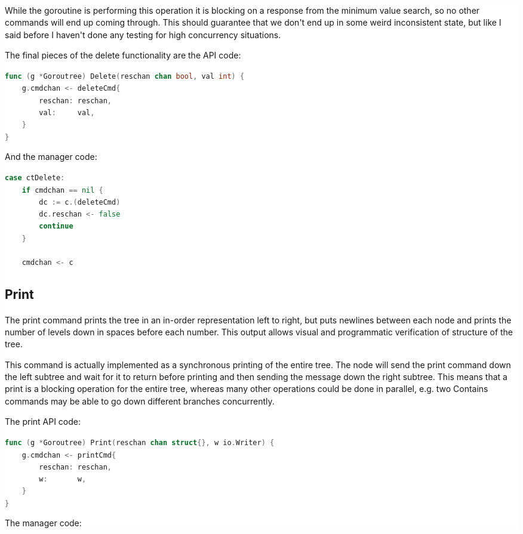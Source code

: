 While the goroutine is performing this operation it is blocking on a response from the minimum value
search, so no other commands will end up coming through. This should guarantee that we don't end up
in some weird inconsistent state, but like I said before I haven't done any testing for high
concurrency situations.

The final pieces of the delete functionality are the API code:

```go
func (g *Goroutree) Delete(reschan chan bool, val int) {
    g.cmdchan <- deleteCmd{
        reschan: reschan,
        val:     val,
    }
}
```

And the manager code:

```go
case ctDelete:
    if cmdchan == nil {
        dc := c.(deleteCmd)
        dc.reschan <- false
        continue
    }

    cmdchan <- c
```

## Print

The print command prints the tree in an in-order representation left to right, but puts newlines
between each node and prints the number of levels down in spaces before each number. This output
allows visual and programmatic verification of structure of the tree. 

This command is actually implemented as a synchronous printing of the entire tree. The node will
send the print command down the left subtree and wait for it to return before printing and then
sending the message down the right subtree. This means that a print is a blocking operation for the
entire tree, whereas many other operations could be done in parallel, e.g. two Contains commands may
be able to go down different branches concurrently.

The print API code:

```go
func (g *Goroutree) Print(reschan chan struct{}, w io.Writer) {
    g.cmdchan <- printCmd{
        reschan: reschan,
        w:       w,
    }
}
```

The manager code:
